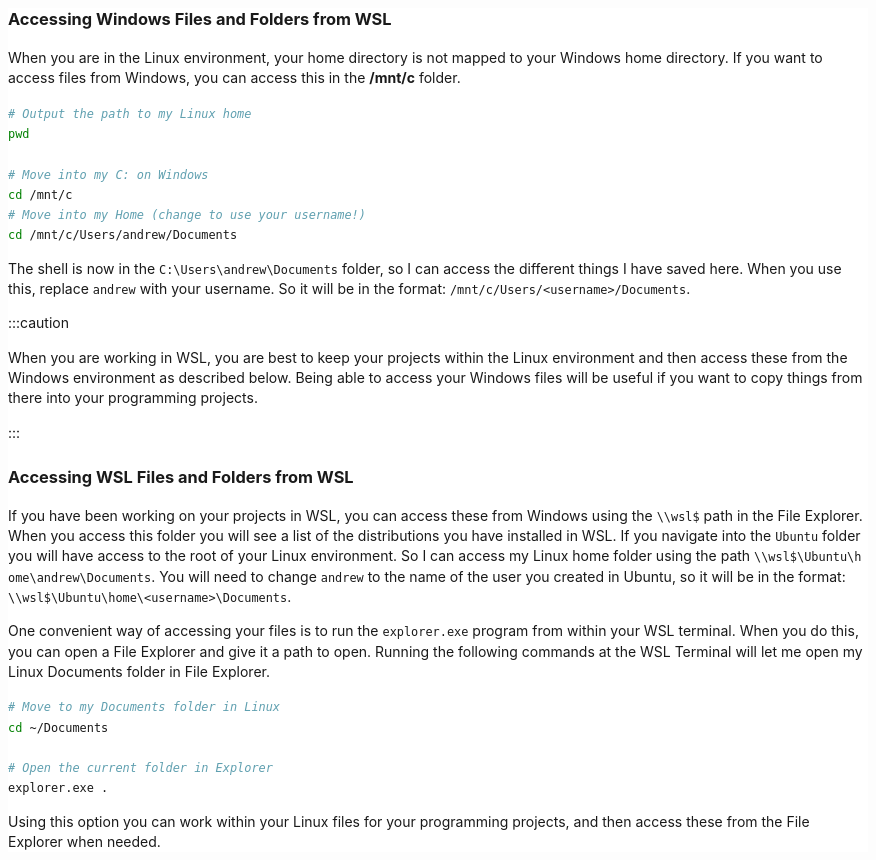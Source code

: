 ### Accessing Windows Files and Folders from WSL

When you are in the Linux environment, your home directory is not mapped to your Windows home directory. If you want to access files from Windows, you can access this in the **/mnt/c** folder.

```bash
# Output the path to my Linux home
pwd

# Move into my C: on Windows
cd /mnt/c
# Move into my Home (change to use your username!)
cd /mnt/c/Users/andrew/Documents
```

The shell is now in the `C:\Users\andrew\Documents` folder, so I can access the different things I have saved here. When you use this, replace `andrew` with your username. So it will be in the format: `/mnt/c/Users/<username>/Documents`.

:::caution

When you are working in WSL, you are best to keep your projects within the Linux environment and then access these from the Windows environment as described below. Being able to access your Windows files will be useful if you want to copy things from there into your programming projects.

:::

### Accessing WSL Files and Folders from WSL

If you have been working on your projects in WSL, you can access these from Windows using the `\\wsl$` path in the File Explorer. When you access this folder you will see a list of the distributions you have installed in WSL. If you navigate into the `Ubuntu` folder you will have access to the root of your Linux environment. So I can access my Linux home folder using the path `\\wsl$\Ubuntu\home\andrew\Documents`. You will need to change `andrew` to the name of the user you created in Ubuntu, so it will be in the format: `\\wsl$\Ubuntu\home\<username>\Documents`.

One convenient way of accessing your files is to run the `explorer.exe` program from within your WSL terminal. When you do this, you can open a File Explorer and give it a path to open. Running the following commands at the WSL Terminal will let me open my Linux Documents folder in File Explorer.

```bash
# Move to my Documents folder in Linux
cd ~/Documents

# Open the current folder in Explorer
explorer.exe .
```

Using this option you can work within your Linux files for your programming projects, and then access these from the File Explorer when needed.
